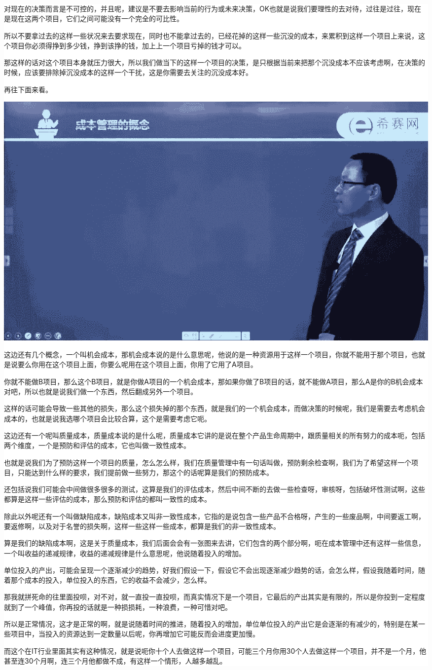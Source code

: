 对现在的决策而言是不可控的，并且呢，建议是不要去影响当前的行为或未来决策，OK也就是说我们要理性的去对待，过往是过往，现在是现在这两个项目，它们之间可能没有一个完全的可比性。

所以不要拿过去的这样一些状况来去要求现在，同时也不能拿过去的，已经花掉的这样一些沉没的成本，来累积到这样一个项目上来说，这个项目你必须得挣到多少钱，挣到该挣的钱，加上上一个项目亏掉的钱才可以。

那这样的话对这个项目本身就压力很大，所以我们做当下的这样一个项目的决策，是只根据当前来把那个沉没成本不应该考虑啊，在决策的时候，应该要排除掉沉没成本的这样一个干扰，这是你需要去关注的沉没成本好。

再往下面来看。

![](img/ab72d8de43d77a3572fd3c8d5eb9f9c9_2.png)

这边还有几个概念，一个叫机会成本，那机会成本说的是什么意思呢，他说的是一种资源用于这样一个项目，你就不能用于那个项目，也就是说要么你用在这个项目上面，你要么呢用在这个项目上面，你用了它用了A项目。

你就不能做B项目，那么这个B项目，就是你做A项目的一个机会成本，那如果你做了B项目的话，就不能做A项目，那么A是你的B机会成本对吧，所以也就是说我们做一个东西，然后翻成另外一个项目。

这样的话可能会导致一些其他的损失，那么这个损失掉的那个东西，就是我们的一个机会成本，而做决策的时候呢，我们是需要去考虑机会成本的，也就是说我选哪个项目会比较合算，这个是需要考虑它呃。

这边还有一个呢叫质量成本，质量成本说的是什么呢，质量成本它讲的是说在整个产品生命周期中，跟质量相关的所有努力的成本呃，包括两个维度，一个是预防和评估的成本，它也叫做一致性成本。

也就是说我们为了预防这样一个项目的质量，怎么怎么样，我们在质量管理中有一句话叫做，预防剩余检查啊，我们为了希望这样一个项目，只能达到什么样的要求，我们提前做一些努力，那这个的话呢算是我们的预防成本。

还包括说我们可能会中间做很多很多的测试，这算是我们的评估成本，然后中间不断的去做一些检查呀，审核呀，包括破坏性测试啊，这些都算是这样一些评估的成本，那么预防和评估的都叫一致性的成本。

除此以外呢还有一个叫做缺陷成本，缺陷成本又叫非一致性成本，它指的是说包含一些产品不合格呀，产生的一些废品啊，中间要返工啊，要返修啊，以及对于名誉的损失啊，这样一些这样一些成本，都算是我们的非一致性成本。

算是我们的缺陷成本啊，这是关于质量成本，我们后面会会有一张图来去讲，它们包含的两个部分啊，呃在成本管理中还有这样一些信息，一个叫收益的递减规律，收益的递减规律是什么意思呢，他说随着投入的增加。

单位投入的产出，可能会呈现一个逐渐减少的趋势，好我们假设一下，假设它不会出现逐渐减少趋势的话，会怎么样，假设我随着时间，随着那个成本的投入，单位投入的东西，它的收益不会减少，怎么样。

那我就拼死命的往里面投呗，对不对，就一直投一直投呗，而真实情况下是一个项目，它最后的产出其实是有限的，所以是你投到一定程度就到了一个峰值，你再投的话就是一种损损耗，一种浪费，一种可惜对吧。

所以是正常情况，这才是正常的啊，就是说随着时间的推进，随着投入的增加，单位单位投入的产出它是会逐渐的有减少的，特别是在某一些项目中，当投入的资源达到一定数量以后呢，你再增加它可能反而会进度更加慢。

而这个在IT行业里面其实有这种情况，就是说呃你十个人去做这样一个项目，可能三个月你用30个人去做这样一个项目，并不是一个月，他甚至连30个月啊，连三个月他都做不成，有这样一个情形，人越多越乱。
